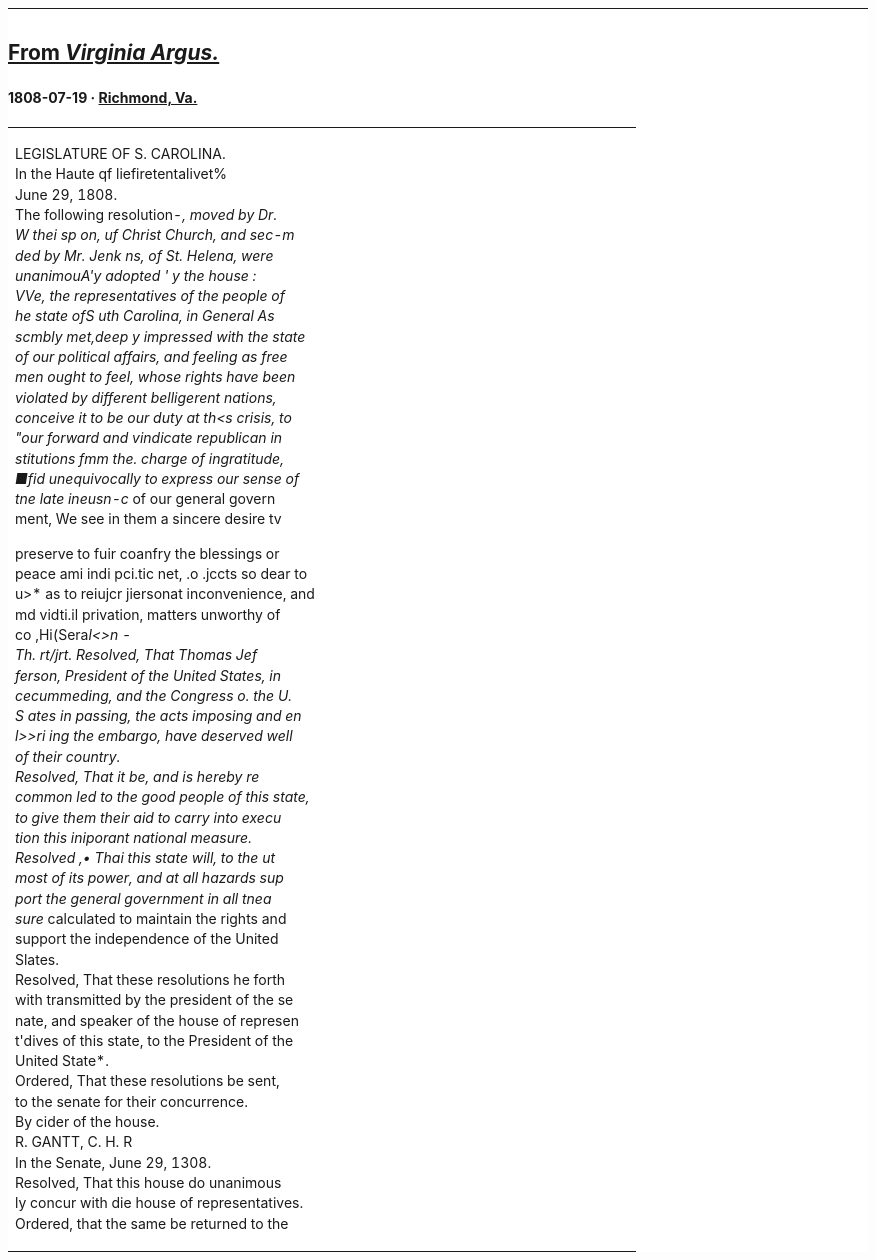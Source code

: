 
---

## [From _Virginia Argus._](https://www.loc.gov/resource/sn84024710/1808-07-19/ed-1/?sp=2)

#### 1808-07-19 &middot; [Richmond, Va.](http://dbpedia.org/resource/Richmond%2C_Virginia)

<table style="width: 100%;"><tr><td style="width: 50%">

  
LEGISLATURE OF S. CAROLINA.  
In the Haute qf liefiretentalivet%  
June 29, 1808.  
The following resolution-*, moved by Dr.  
W thei sp on, uf Christ Church, and sec-m­  
ded by Mr. Jenk ns, of St. Helena, were  
unanimouA&#x27;y adopted &#x27; y the house :  
VVe, the representatives of the people of  
he state ofS uth Carolina, in General As  
scmbly met,deep y impressed with the state  
of our political affairs, and feeling as free­  
men ought to feel, whose rights have been  
violated by different belligerent nations,  
conceive it to be our duty at th&lt;s crisis, to  
&quot;our forward and vindicate republican in­  
stitutions fmm the. charge of ingratitude,  
■fid unequivocally to express our sense of  
tne late ineusn-c* of our general govern­  
ment, We see in them a sincere desire tv  
  
preserve to fuir coanfry the blessings or  
peace ami indi pci.tic net, .o .jccts so dear to  
u&gt;* as to reiujcr jiersonat inconvenience, and  
md vidti.il privation, matters unworthy of  
co ,Hi(Sera*l&lt;&gt;n -  
Th. rt/jrt. Resolved, That Thomas Jef­  
ferson, President of the United States, in  
cecummeding, and the Congress o. the U.  
S ates in passing, the acts imposing and en­  
l&gt;&gt;ri ing the embargo, have deserved well  
of their country.  
Resolved, That it be, and is hereby re­  
common led to the good people of this state,  
to give them their aid to carry into execu­  
tion this iniporant national measure.  
Resolved ,• Thai this state will, to the ut­  
most of its power, and at all hazards sup­  
port the general government in all tnea  
sure* calculated to maintain the rights and  
support the independence of the United  
Slates.  
Resolved, That these resolutions he forth  
with transmitted by the president of the se­  
nate, and speaker of the house of represen­  
t&#x27;dives of this state, to the President of the  
United State*.  
Ordered, That these resolutions be sent,  
to the senate for their concurrence.  
By cider of the house.  
R. GANTT, C. H. R  
In the Senate, June 29, 1308.  
Resolved, That this house do unanimous­  
ly concur with die house of representatives.  
Ordered, that the same be returned to the  